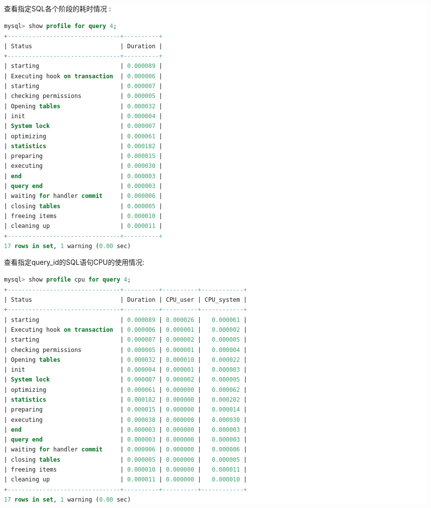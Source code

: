 查看指定SQL各个阶段的耗时情况 :

```sql
mysql> show profile for query 4;
+--------------------------------+----------+
| Status                         | Duration |
+--------------------------------+----------+
| starting                       | 0.000089 |
| Executing hook on transaction  | 0.000006 |
| starting                       | 0.000007 |
| checking permissions           | 0.000005 |
| Opening tables                 | 0.000032 |
| init                           | 0.000004 |
| System lock                    | 0.000007 |
| optimizing                     | 0.000061 |
| statistics                     | 0.000182 |
| preparing                      | 0.000015 |
| executing                      | 0.000030 |
| end                            | 0.000003 |
| query end                      | 0.000003 |
| waiting for handler commit     | 0.000006 |
| closing tables                 | 0.000005 |
| freeing items                  | 0.000010 |
| cleaning up                    | 0.000011 |
+--------------------------------+----------+
17 rows in set, 1 warning (0.00 sec)
```

查看指定query_id的SQL语句CPU的使用情况:

```sql
mysql> show profile cpu for query 4;
+--------------------------------+----------+----------+------------+
| Status                         | Duration | CPU_user | CPU_system |
+--------------------------------+----------+----------+------------+
| starting                       | 0.000089 | 0.000026 |   0.000061 |
| Executing hook on transaction  | 0.000006 | 0.000001 |   0.000002 |
| starting                       | 0.000007 | 0.000002 |   0.000005 |
| checking permissions           | 0.000005 | 0.000001 |   0.000004 |
| Opening tables                 | 0.000032 | 0.000010 |   0.000022 |
| init                           | 0.000004 | 0.000001 |   0.000003 |
| System lock                    | 0.000007 | 0.000002 |   0.000005 |
| optimizing                     | 0.000061 | 0.000000 |   0.000062 |
| statistics                     | 0.000182 | 0.000000 |   0.000202 |
| preparing                      | 0.000015 | 0.000000 |   0.000014 |
| executing                      | 0.000030 | 0.000000 |   0.000030 |
| end                            | 0.000003 | 0.000000 |   0.000003 |
| query end                      | 0.000003 | 0.000000 |   0.000003 |
| waiting for handler commit     | 0.000006 | 0.000000 |   0.000006 |
| closing tables                 | 0.000005 | 0.000000 |   0.000005 |
| freeing items                  | 0.000010 | 0.000000 |   0.000011 |
| cleaning up                    | 0.000011 | 0.000000 |   0.000010 |
+--------------------------------+----------+----------+------------+
17 rows in set, 1 warning (0.00 sec)
```
